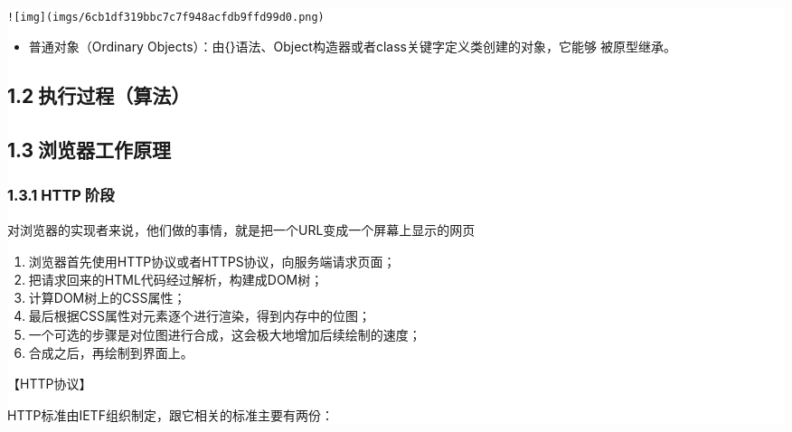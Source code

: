     ![img](imgs/6cb1df319bbc7c7f948acfdb9ffd99d0.png)

  + 普通对象（Ordinary Objects）：由{}语法、Object构造器或者class关键字定义类创建的对象，它能够 被原型继承。











## 1.2 执行过程（算法）









## 1.3 浏览器工作原理



### 1.3.1 HTTP 阶段

对浏览器的实现者来说，他们做的事情，就是把一个URL变成一个屏幕上显示的网页

1.  浏览器首先使用HTTP协议或者HTTPS协议，向服务端请求页面；
2.  把请求回来的HTML代码经过解析，构建成DOM树； 
3.  计算DOM树上的CSS属性； 
4.  最后根据CSS属性对元素逐个进行渲染，得到内存中的位图；
5.  一个可选的步骤是对位图进行合成，这会极大地增加后续绘制的速度；
6.  合成之后，再绘制到界面上。



【HTTP协议】

HTTP标准由IETF组织制定，跟它相关的标准主要有两份：
